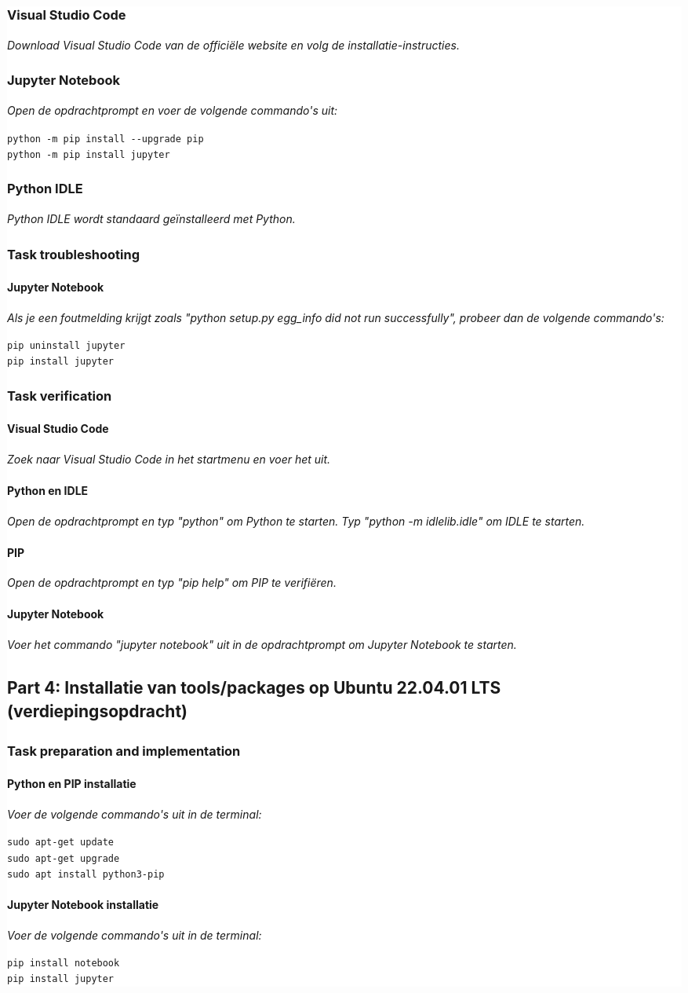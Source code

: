  ### Visual Studio Code
  *Download Visual Studio Code van de officiële website en volg de installatie-instructies.*

  ### Jupyter Notebook
  *Open de opdrachtprompt en voer de volgende commando's uit:*
  
    python -m pip install --upgrade pip
    python -m pip install jupyter

  ### Python IDLE
  *Python IDLE wordt standaard geïnstalleerd met Python.*

  ### Task troubleshooting
  #### Jupyter Notebook
  *Als je een foutmelding krijgt zoals "python setup.py egg_info did not run successfully", probeer dan de volgende commando's:*
  
    pip uninstall jupyter
    pip install jupyter

  ### Task verification
  #### Visual Studio Code
  *Zoek naar Visual Studio Code in het startmenu en voer het uit.*

  #### Python en IDLE
  *Open de opdrachtprompt en typ "python" om Python te starten. Typ "python -m idlelib.idle" om IDLE te starten.*

  #### PIP
  *Open de opdrachtprompt en typ "pip help" om PIP te verifiëren.*

  #### Jupyter Notebook
  *Voer het commando "jupyter notebook" uit in de opdrachtprompt om Jupyter Notebook te starten.*
 

  ## Part 4: Installatie van tools/packages op Ubuntu 22.04.01 LTS (verdiepingsopdracht)
  ### Task preparation and implementation
  #### Python en PIP installatie
  *Voer de volgende commando's uit in de terminal:*
  
    sudo apt-get update
    sudo apt-get upgrade
    sudo apt install python3-pip

  #### Jupyter Notebook installatie
  *Voer de volgende commando's uit in de terminal:*
    
    pip install notebook
    pip install jupyter

